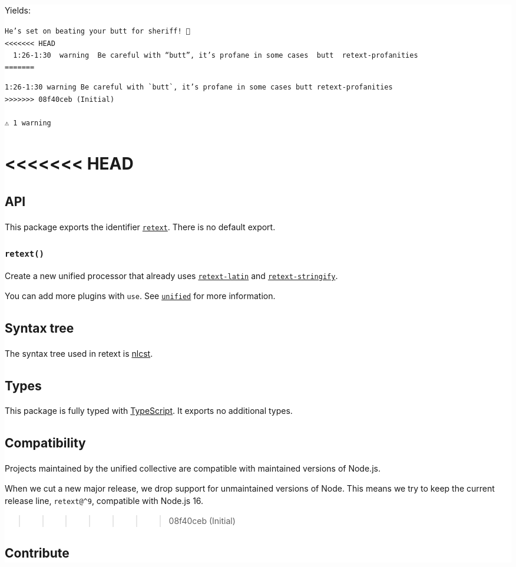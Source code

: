 Yields:

```txt
He’s set on beating your butt for sheriff! 👮
<<<<<<< HEAD
  1:26-1:30  warning  Be careful with “butt”, it’s profane in some cases  butt  retext-profanities
=======
```

```txt
1:26-1:30 warning Be careful with `butt`, it’s profane in some cases butt retext-profanities
>>>>>>> 08f40ceb (Initial)

⚠ 1 warning
```

<<<<<<< HEAD
=======
## API

This package exports the identifier [`retext`][api-retext].
There is no default export.

### `retext()`

Create a new unified processor that already uses
[`retext-latin`][retext-latin] and [`retext-stringify`][retext-stringify].

You can add more plugins with `use`.
See [`unified`][unified] for more information.

## Syntax tree

The syntax tree used in retext is [nlcst][].

## Types

This package is fully typed with [TypeScript][].
It exports no additional types.

## Compatibility

Projects maintained by the unified collective are compatible with maintained
versions of Node.js.

When we cut a new major release, we drop support for unmaintained versions of
Node.
This means we try to keep the current release line, `retext@^9`, compatible
with Node.js 16.

>>>>>>> 08f40ceb (Initial)
## Contribute


[build-badge]: https://github.com/retextjs/retext/workflows/main/badge.svg
[build]: https://github.com/retextjs/retext/actions
[coverage-badge]: https://img.shields.io/codecov/c/github/retextjs/retext.svg
[coverage]: https://codecov.io/github/retextjs/retext
[downloads-badge]: https://img.shields.io/npm/dm/retext.svg
[downloads]: https://www.npmjs.com/package/retext
[size-badge]: https://img.shields.io/bundlephobia/minzip/retext.svg
[size]: https://bundlephobia.com/result?p=retext
[size-badge]: https://img.shields.io/bundlejs/size/retext
[size]: https://bundlejs.com/?q=retext
[sponsors-badge]: https://opencollective.com/unified/sponsors/badge.svg
[backers-badge]: https://opencollective.com/unified/backers/badge.svg
[collective]: https://opencollective.com/unified
[chat-badge]: https://img.shields.io/badge/chat-discussions-success.svg
[chat]: https://github.com/retextjs/retext/discussions
[health]: https://github.com/retextjs/.github
[contributing]: https://github.com/retextjs/.github/blob/main/contributing.md
[support]: https://github.com/retextjs/.github/blob/main/support.md
[coc]: https://github.com/retextjs/.github/blob/main/code-of-conduct.md
[ideas]: https://github.com/retextjs/ideas
[awesome]: https://github.com/retextjs/awesome-retext
[license]: https://github.com/retextjs/retext/blob/main/license
[author]: https://wooorm.com
[npm]: https://docs.npmjs.com/cli/install
[unified]: https://github.com/unifiedjs/unified
[unified-usage]: https://github.com/unifiedjs/unified#usage
[latin]: https://github.com/retextjs/retext/tree/main/packages/retext-latin
[stringify]: https://github.com/retextjs/retext/tree/main/packages/retext-stringify
[plugins]: https://github.com/retextjs/retext/tree/main/doc/plugins.md
[retext]: https://github.com/retextjs/retext
[nlcst]: https://github.com/syntax-tree/nlcst
[esm]: https://gist.github.com/sindresorhus/a39789f98801d908bbc7ff3ecc99d99c
[esmsh]: https://esm.sh
[nlcst]: https://github.com/syntax-tree/nlcst
[retext-latin]: https://github.com/retextjs/retext/tree/main/packages/retext-latin
[retext-stringify]: https://github.com/retextjs/retext/tree/main/packages/retext-stringify
[retext]: https://github.com/retextjs/retext
[typescript]: https://www.typescriptlang.org
[unified]: https://github.com/unifiedjs/unified
[api-retext]: #retext-1